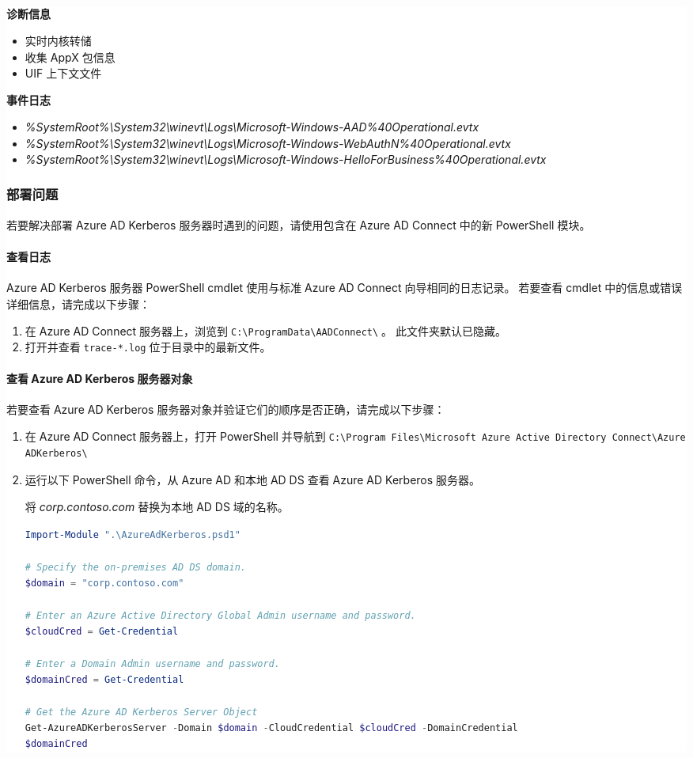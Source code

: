 **诊断信息**

* 实时内核转储
* 收集 AppX 包信息
* UIF 上下文文件

**事件日志**

* *%SystemRoot%\System32\winevt\Logs\Microsoft-Windows-AAD%40Operational.evtx*
* *%SystemRoot%\System32\winevt\Logs\Microsoft-Windows-WebAuthN%40Operational.evtx*
* *%SystemRoot%\System32\winevt\Logs\Microsoft-Windows-HelloForBusiness%40Operational.evtx*

### <a name="deployment-issues"></a>部署问题

若要解决部署 Azure AD Kerberos 服务器时遇到的问题，请使用包含在 Azure AD Connect 中的新 PowerShell 模块。

#### <a name="viewing-the-logs"></a>查看日志

Azure AD Kerberos 服务器 PowerShell cmdlet 使用与标准 Azure AD Connect 向导相同的日志记录。 若要查看 cmdlet 中的信息或错误详细信息，请完成以下步骤：

1. 在 Azure AD Connect 服务器上，浏览到 `C:\ProgramData\AADConnect\` 。 此文件夹默认已隐藏。
1. 打开并查看 `trace-*.log` 位于目录中的最新文件。

#### <a name="viewing-the-azure-ad-kerberos-server-objects"></a>查看 Azure AD Kerberos 服务器对象

若要查看 Azure AD Kerberos 服务器对象并验证它们的顺序是否正确，请完成以下步骤：

1. 在 Azure AD Connect 服务器上，打开 PowerShell 并导航到 `C:\Program Files\Microsoft Azure Active Directory Connect\AzureADKerberos\`
1. 运行以下 PowerShell 命令，从 Azure AD 和本地 AD DS 查看 Azure AD Kerberos 服务器。

    将 *corp.contoso.com* 替换为本地 AD DS 域的名称。

    ```powershell
    Import-Module ".\AzureAdKerberos.psd1"

    # Specify the on-premises AD DS domain.
    $domain = "corp.contoso.com"

    # Enter an Azure Active Directory Global Admin username and password.
    $cloudCred = Get-Credential

    # Enter a Domain Admin username and password.
    $domainCred = Get-Credential

    # Get the Azure AD Kerberos Server Object
    Get-AzureADKerberosServer -Domain $domain -CloudCredential $cloudCred -DomainCredential
    $domainCred
    ```
